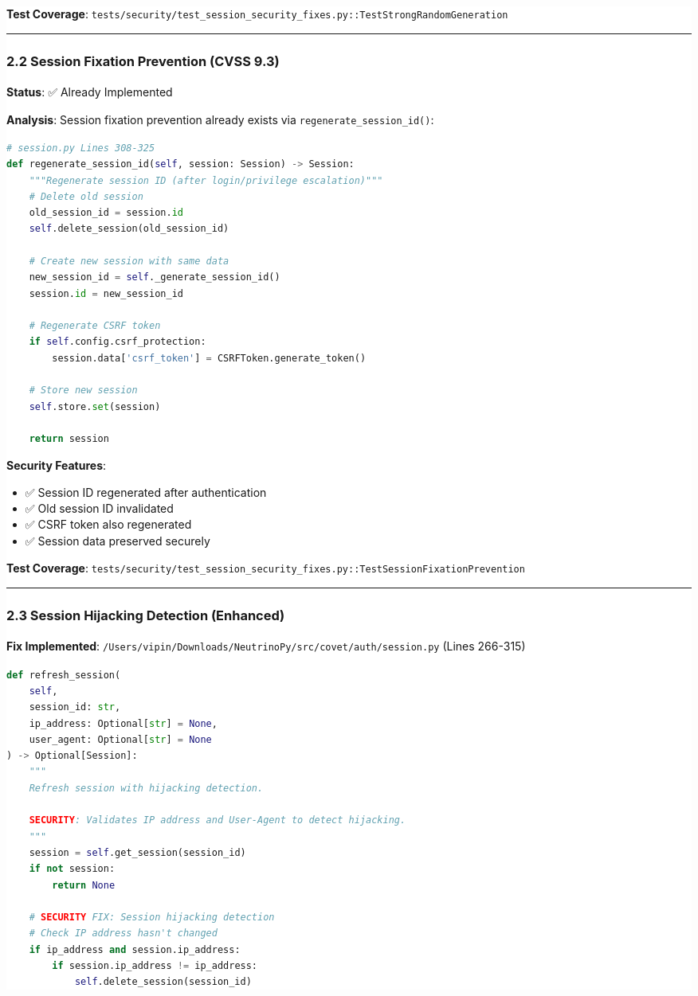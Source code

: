 **Test Coverage**: `tests/security/test_session_security_fixes.py::TestStrongRandomGeneration`

---

### 2.2 Session Fixation Prevention (CVSS 9.3)

**Status**: ✅ Already Implemented

**Analysis**: Session fixation prevention already exists via `regenerate_session_id()`:

```python
# session.py Lines 308-325
def regenerate_session_id(self, session: Session) -> Session:
    """Regenerate session ID (after login/privilege escalation)"""
    # Delete old session
    old_session_id = session.id
    self.delete_session(old_session_id)

    # Create new session with same data
    new_session_id = self._generate_session_id()
    session.id = new_session_id

    # Regenerate CSRF token
    if self.config.csrf_protection:
        session.data['csrf_token'] = CSRFToken.generate_token()

    # Store new session
    self.store.set(session)

    return session
```

**Security Features**:
- ✅ Session ID regenerated after authentication
- ✅ Old session ID invalidated
- ✅ CSRF token also regenerated
- ✅ Session data preserved securely

**Test Coverage**: `tests/security/test_session_security_fixes.py::TestSessionFixationPrevention`

---

### 2.3 Session Hijacking Detection (Enhanced)

**Fix Implemented**: `/Users/vipin/Downloads/NeutrinoPy/src/covet/auth/session.py` (Lines 266-315)

```python
def refresh_session(
    self,
    session_id: str,
    ip_address: Optional[str] = None,
    user_agent: Optional[str] = None
) -> Optional[Session]:
    """
    Refresh session with hijacking detection.

    SECURITY: Validates IP address and User-Agent to detect hijacking.
    """
    session = self.get_session(session_id)
    if not session:
        return None

    # SECURITY FIX: Session hijacking detection
    # Check IP address hasn't changed
    if ip_address and session.ip_address:
        if session.ip_address != ip_address:
            self.delete_session(session_id)
```